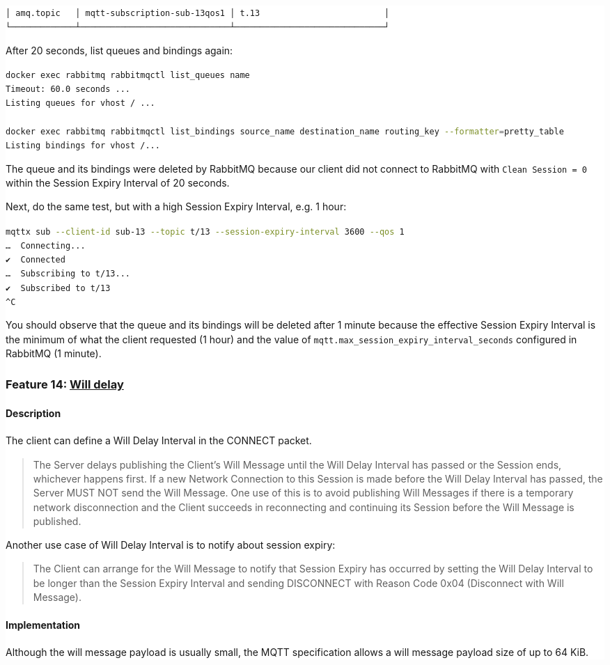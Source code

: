 ```bash
│ amq.topic   │ mqtt-subscription-sub-13qos1 │ t.13                         │
└─────────────┴──────────────────────────────┴──────────────────────────────┘
```

After 20 seconds, list queues and bindings again:
```bash
docker exec rabbitmq rabbitmqctl list_queues name
Timeout: 60.0 seconds ...
Listing queues for vhost / ...

docker exec rabbitmq rabbitmqctl list_bindings source_name destination_name routing_key --formatter=pretty_table
Listing bindings for vhost /...
```
The queue and its bindings were deleted by RabbitMQ because our client did not connect to RabbitMQ with `Clean Session = 0` within the Session Expiry Interval of 20 seconds.

Next, do the same test, but with a high Session Expiry Interval, e.g. 1 hour:
```bash
mqttx sub --client-id sub-13 --topic t/13 --session-expiry-interval 3600 --qos 1
…  Connecting...
✔  Connected
…  Subscribing to t/13...
✔  Subscribed to t/13
^C
```
You should observe that the queue and its bindings will be deleted after 1 minute because the effective Session Expiry Interval
is the minimum of what the client requested (1 hour) and the value of `mqtt.max_session_expiry_interval_seconds` configured in RabbitMQ (1 minute).

### Feature 14: [Will delay](https://docs.oasis-open.org/mqtt/mqtt/v5.0/os/mqtt-v5.0-os.html#_Toc3901062)

#### Description

The client can define a Will Delay Interval in the CONNECT packet.

> The Server delays publishing the Client’s Will Message until the Will Delay Interval has passed or the Session ends, whichever happens first.
If a new Network Connection to this Session is made before the Will Delay Interval has passed, the Server MUST NOT send the Will Message.
One use of this is to avoid publishing Will Messages if there is a temporary network disconnection and the Client succeeds in reconnecting and continuing its Session before the Will Message is published.

Another use case of Will Delay Interval is to notify about session expiry:
> The Client can arrange for the Will Message to notify that Session Expiry has occurred by setting the Will Delay Interval to be longer than the Session Expiry Interval and sending DISCONNECT with Reason Code 0x04 (Disconnect with Will Message).

#### Implementation

Although the will message payload is usually small, the MQTT specification allows a will message payload size of up to 64 KiB.
